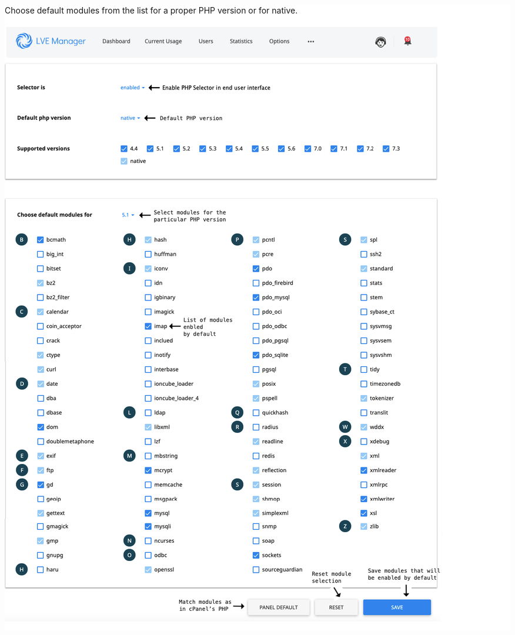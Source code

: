 Choose default modules from the list for a proper PHP version or for native.

![](./images/php_selector.png)
